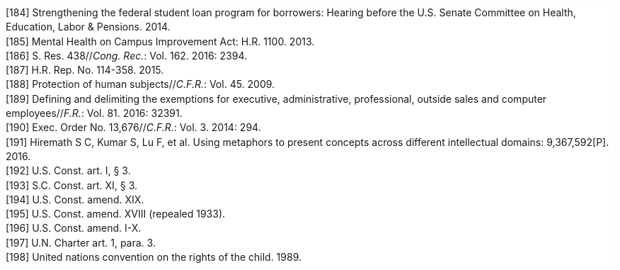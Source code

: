   <div class="csl-entry">[184]	Strengthening the federal student loan program for borrowers: Hearing before the U.S. Senate Committee on Health, Education, Labor &#38; Pensions. 2014.</div>
  <div class="csl-entry">[185]	Mental Health on Campus Improvement Act: H.R. 1100. 2013.</div>
  <div class="csl-entry">[186]	S. Res. 438//<i>Cong. Rec.</i>: Vol. 162. 2016: 2394.</div>
  <div class="csl-entry">[187]	H.R. Rep. No. 114-358. 2015.</div>
  <div class="csl-entry">[188]	Protection of human subjects//<i>C.F.R.</i>: Vol. 45. 2009.</div>
  <div class="csl-entry">[189]	Defining and delimiting the exemptions for executive, administrative, professional, outside sales and computer employees//<i>F.R.</i>: Vol. 81. 2016: 32391.</div>
  <div class="csl-entry">[190]	Exec. Order No. 13,676//<i>C.F.R.</i>: Vol. 3. 2014: 294.</div>
  <div class="csl-entry">[191]	Hiremath S C, Kumar S, Lu F, et al. Using metaphors to present concepts across different intellectual domains: 9,367,592[P]. 2016.</div>
  <div class="csl-entry">[192]	U.S. Const. art. I, § 3.</div>
  <div class="csl-entry">[193]	S.C. Const. art. XI, § 3.</div>
  <div class="csl-entry">[194]	U.S. Const. amend. XIX.</div>
  <div class="csl-entry">[195]	U.S. Const. amend. XVIII (repealed 1933).</div>
  <div class="csl-entry">[196]	U.S. Const. amend. I-X.</div>
  <div class="csl-entry">[197]	U.N. Charter art. 1, para. 3.</div>
  <div class="csl-entry">[198]	United nations convention on the rights of the child. 1989.</div>
</div>
